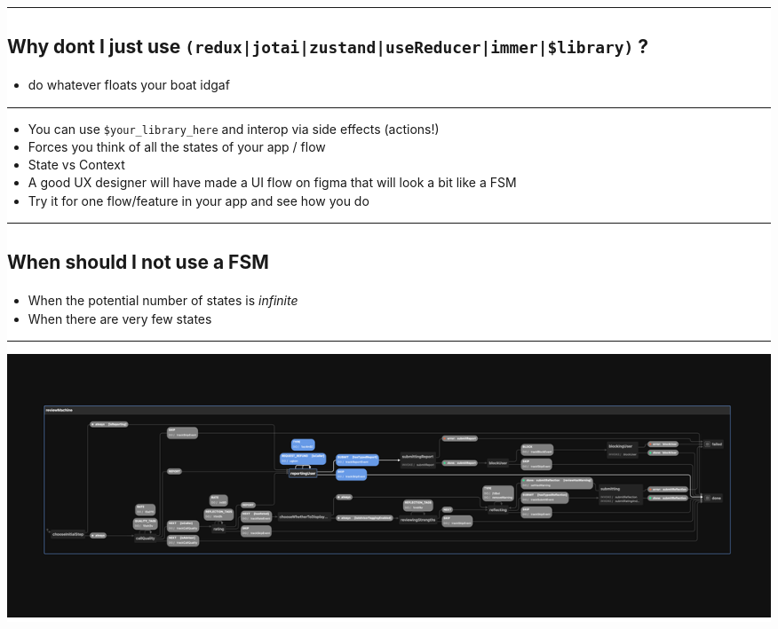 
---

## Why dont I just use `(redux|jotai|zustand|useReducer|immer|$library)` ?

* do whatever floats your boat idgaf




---

* You can use `$your_library_here` and interop via side effects (actions!)
* Forces you think of all the states of your app / flow
* State vs Context
* A good UX designer will have made a UI flow on figma that will look a bit like a FSM
* Try it for one flow/feature in your app and see how you do



---

## When should I not use a FSM

* When the potential number of states is _infinite_ 
* When there are very few states
---

![bg 105%](img/review_machine.png)
